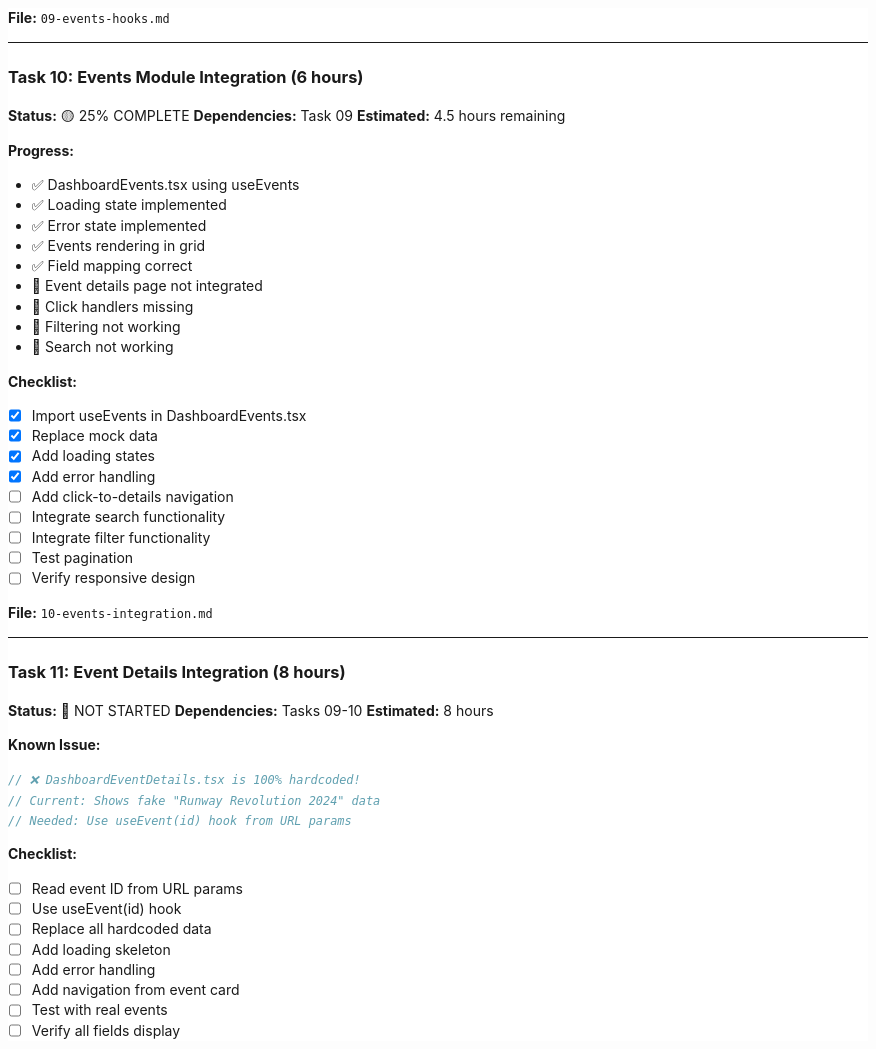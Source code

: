 **File:** `09-events-hooks.md`

---

### Task 10: Events Module Integration (6 hours)
**Status:** 🟡 25% COMPLETE
**Dependencies:** Task 09
**Estimated:** 4.5 hours remaining

**Progress:**
- ✅ DashboardEvents.tsx using useEvents
- ✅ Loading state implemented
- ✅ Error state implemented
- ✅ Events rendering in grid
- ✅ Field mapping correct
- 🔴 Event details page not integrated
- 🔴 Click handlers missing
- 🔴 Filtering not working
- 🔴 Search not working

**Checklist:**
- [x] Import useEvents in DashboardEvents.tsx
- [x] Replace mock data
- [x] Add loading states
- [x] Add error handling
- [ ] Add click-to-details navigation
- [ ] Integrate search functionality
- [ ] Integrate filter functionality
- [ ] Test pagination
- [ ] Verify responsive design

**File:** `10-events-integration.md`

---

### Task 11: Event Details Integration (8 hours)
**Status:** 🔴 NOT STARTED
**Dependencies:** Tasks 09-10
**Estimated:** 8 hours

**Known Issue:**
```typescript
// ❌ DashboardEventDetails.tsx is 100% hardcoded!
// Current: Shows fake "Runway Revolution 2024" data
// Needed: Use useEvent(id) hook from URL params
```

**Checklist:**
- [ ] Read event ID from URL params
- [ ] Use useEvent(id) hook
- [ ] Replace all hardcoded data
- [ ] Add loading skeleton
- [ ] Add error handling
- [ ] Add navigation from event card
- [ ] Test with real events
- [ ] Verify all fields display
